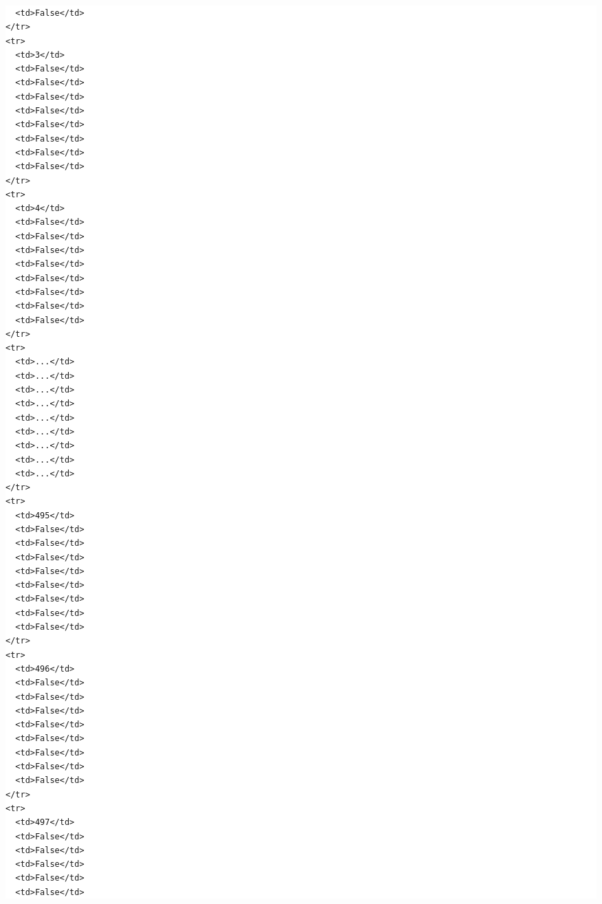       <td>False</td>
    </tr>
    <tr>
      <td>3</td>
      <td>False</td>
      <td>False</td>
      <td>False</td>
      <td>False</td>
      <td>False</td>
      <td>False</td>
      <td>False</td>
      <td>False</td>
    </tr>
    <tr>
      <td>4</td>
      <td>False</td>
      <td>False</td>
      <td>False</td>
      <td>False</td>
      <td>False</td>
      <td>False</td>
      <td>False</td>
      <td>False</td>
    </tr>
    <tr>
      <td>...</td>
      <td>...</td>
      <td>...</td>
      <td>...</td>
      <td>...</td>
      <td>...</td>
      <td>...</td>
      <td>...</td>
      <td>...</td>
    </tr>
    <tr>
      <td>495</td>
      <td>False</td>
      <td>False</td>
      <td>False</td>
      <td>False</td>
      <td>False</td>
      <td>False</td>
      <td>False</td>
      <td>False</td>
    </tr>
    <tr>
      <td>496</td>
      <td>False</td>
      <td>False</td>
      <td>False</td>
      <td>False</td>
      <td>False</td>
      <td>False</td>
      <td>False</td>
      <td>False</td>
    </tr>
    <tr>
      <td>497</td>
      <td>False</td>
      <td>False</td>
      <td>False</td>
      <td>False</td>
      <td>False</td>